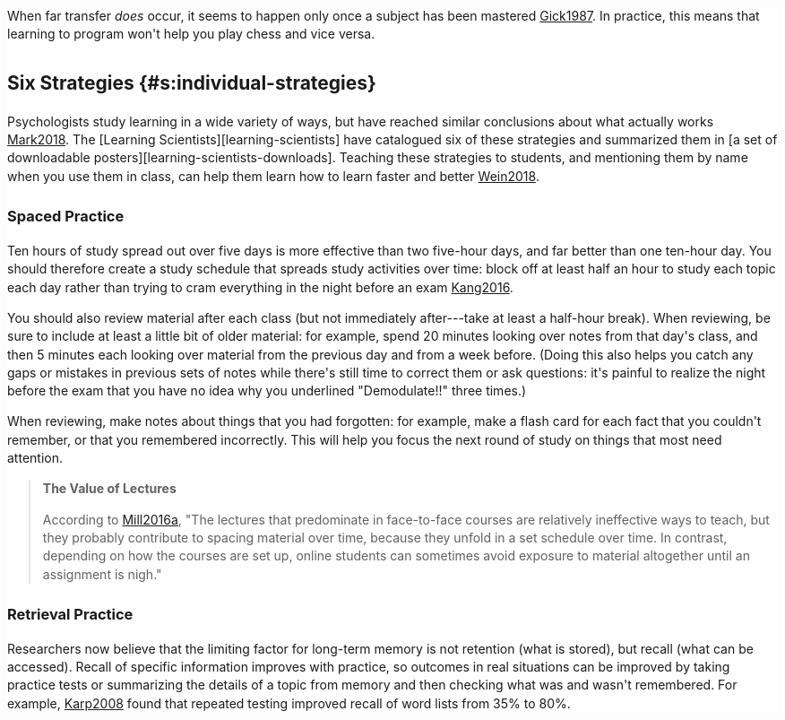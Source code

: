 When far transfer *does* occur, it seems to happen only once a subject
has been mastered [Gick1987](#BIB). In practice, this means that
learning to program won't help you play chess and vice versa.

## Six Strategies {#s:individual-strategies}

Psychologists study learning in a wide variety of ways, but have
reached similar conclusions about what actually works
[Mark2018](#BIB). The [Learning Scientists][learning-scientists]
have catalogued six of these strategies and summarized them in [a set
of downloadable posters][learning-scientists-downloads].  Teaching
these strategies to students, and mentioning them by name when you use
them in class, can help them learn how to learn faster and better
[Wein2018](#BIB).

### Spaced Practice

Ten hours of study spread out over five days is more effective than two
five-hour days, and far better than one ten-hour day. You should
therefore create a study schedule that spreads study activities over
time: block off at least half an hour to study each topic each day
rather than trying to cram everything in the night before an exam
[Kang2016](#BIB).

You should also review material after each class (but not immediately
after---take at least a half-hour break). When reviewing, be sure to
include at least a little bit of older material: for example, spend 20
minutes looking over notes from that day's class, and then 5 minutes
each looking over material from the previous day and from a week before.
(Doing this also helps you catch any gaps or mistakes in previous sets
of notes while there's still time to correct them or ask questions: it's
painful to realize the night before the exam that you have no idea why
you underlined "Demodulate!!" three times.)

When reviewing, make notes about things that you had forgotten: for
example, make a flash card for each fact that you couldn't remember, or
that you remembered incorrectly. This will help you focus the next round
of study on things that most need attention.

> **The Value of Lectures**
> 
> According to [Mill2016a](#BIB), "The lectures that predominate in
> face-to-face courses are relatively ineffective ways to teach, but
> they probably contribute to spacing material over time, because they
> unfold in a set schedule over time. In contrast, depending on how the
> courses are set up, online students can sometimes avoid exposure to
> material altogether until an assignment is nigh."

### Retrieval Practice

Researchers now believe that the limiting factor for long-term memory is
not retention (what is stored), but recall (what can be accessed).
Recall of specific information improves with practice, so outcomes in
real situations can be improved by taking practice tests or summarizing
the details of a topic from memory and then checking what was and wasn't
remembered. For example, [Karp2008](#BIB) found that repeated testing
improved recall of word lists from 35% to 80%.
